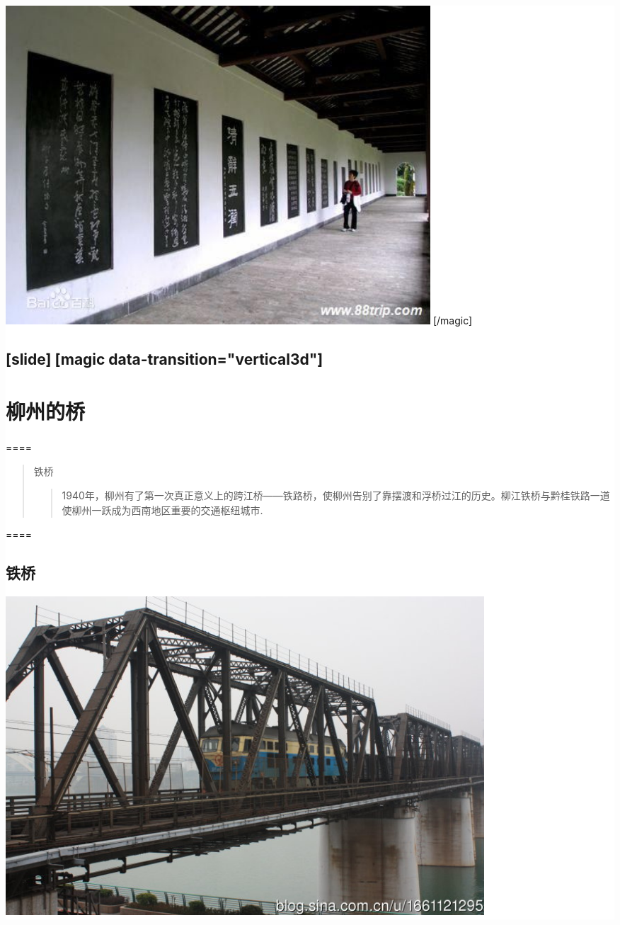   <img src="/img/54fbb2fb43166d22d442bde9462309f79052d292.jpg" height="450">
</div>
[/magic]



[slide]
[magic data-transition="vertical3d"]
-----
# 柳州的桥

====
>铁桥
>>1940年，柳州有了第一次真正意义上的跨江桥——铁路桥，使柳州告别了靠摆渡和浮桥过江的历史。柳江铁桥与黔桂铁路一道使柳州一跃成为西南地区重要的交通枢纽城市.
>>
>
====
## 铁桥
<div class="columns1">
  <img src="/img/6302b30fgd6a3216c837d&690.jpg" height="450">
